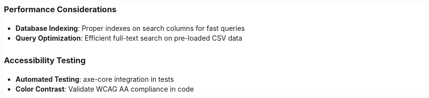 ### Performance Considerations

- **Database Indexing**: Proper indexes on search columns for fast queries
- **Query Optimization**: Efficient full-text search on pre-loaded CSV data

### Accessibility Testing

- **Automated Testing**: axe-core integration in tests
- **Color Contrast**: Validate WCAG AA compliance in code
